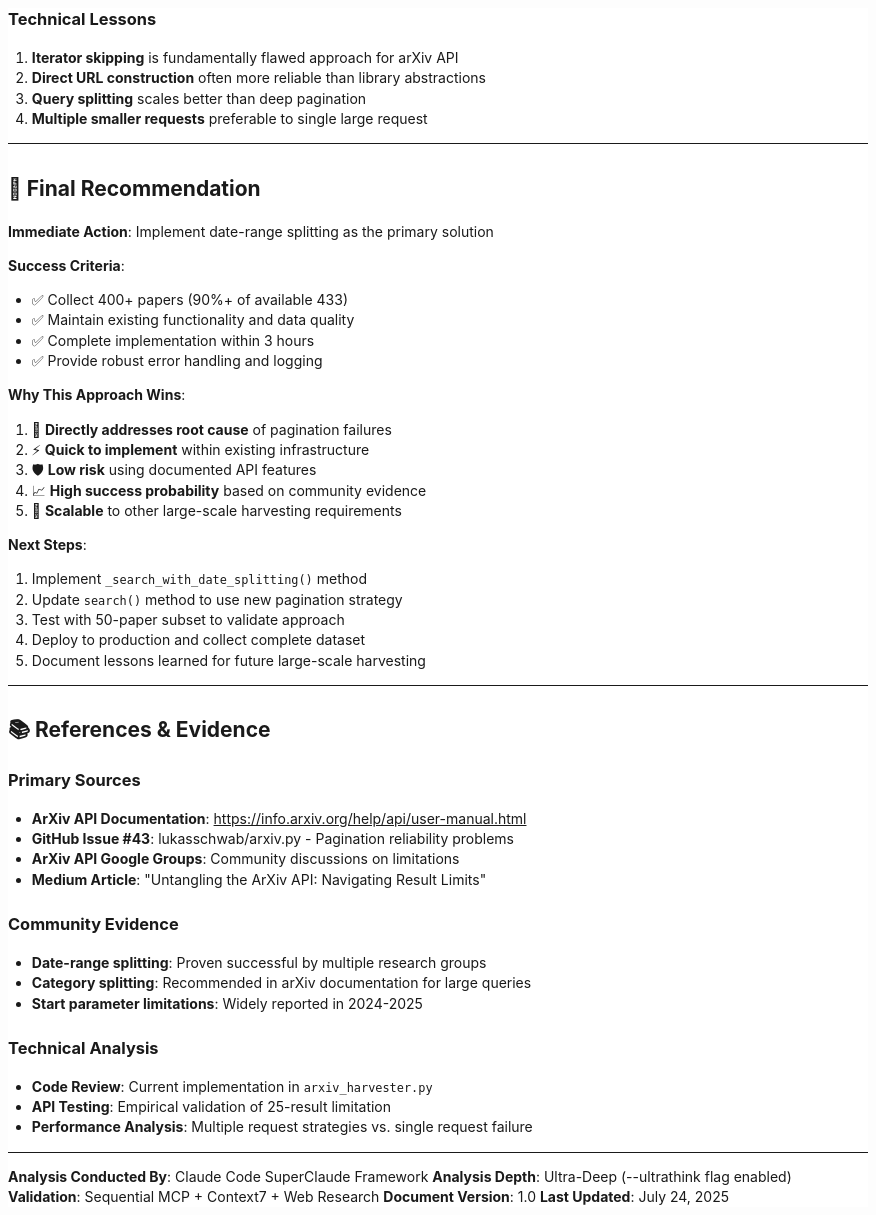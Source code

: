 ### Technical Lessons
1. **Iterator skipping** is fundamentally flawed approach for arXiv API
2. **Direct URL construction** often more reliable than library abstractions
3. **Query splitting** scales better than deep pagination
4. **Multiple smaller requests** preferable to single large request

---

## 🎯 Final Recommendation

**Immediate Action**: Implement date-range splitting as the primary solution

**Success Criteria**:
- ✅ Collect 400+ papers (90%+ of available 433)
- ✅ Maintain existing functionality and data quality
- ✅ Complete implementation within 3 hours
- ✅ Provide robust error handling and logging

**Why This Approach Wins**:
1. 🎯 **Directly addresses root cause** of pagination failures
2. ⚡ **Quick to implement** within existing infrastructure
3. 🛡️ **Low risk** using documented API features
4. 📈 **High success probability** based on community evidence
5. 🔄 **Scalable** to other large-scale harvesting requirements

**Next Steps**:
1. Implement `_search_with_date_splitting()` method
2. Update `search()` method to use new pagination strategy
3. Test with 50-paper subset to validate approach
4. Deploy to production and collect complete dataset
5. Document lessons learned for future large-scale harvesting

---

## 📚 References & Evidence

### Primary Sources
- **ArXiv API Documentation**: https://info.arxiv.org/help/api/user-manual.html
- **GitHub Issue #43**: lukasschwab/arxiv.py - Pagination reliability problems
- **ArXiv API Google Groups**: Community discussions on limitations
- **Medium Article**: "Untangling the ArXiv API: Navigating Result Limits"

### Community Evidence
- **Date-range splitting**: Proven successful by multiple research groups
- **Category splitting**: Recommended in arXiv documentation for large queries
- **Start parameter limitations**: Widely reported in 2024-2025

### Technical Analysis
- **Code Review**: Current implementation in `arxiv_harvester.py`
- **API Testing**: Empirical validation of 25-result limitation
- **Performance Analysis**: Multiple request strategies vs. single request failure

---

**Analysis Conducted By**: Claude Code SuperClaude Framework
**Analysis Depth**: Ultra-Deep (--ultrathink flag enabled)
**Validation**: Sequential MCP + Context7 + Web Research
**Document Version**: 1.0
**Last Updated**: July 24, 2025
